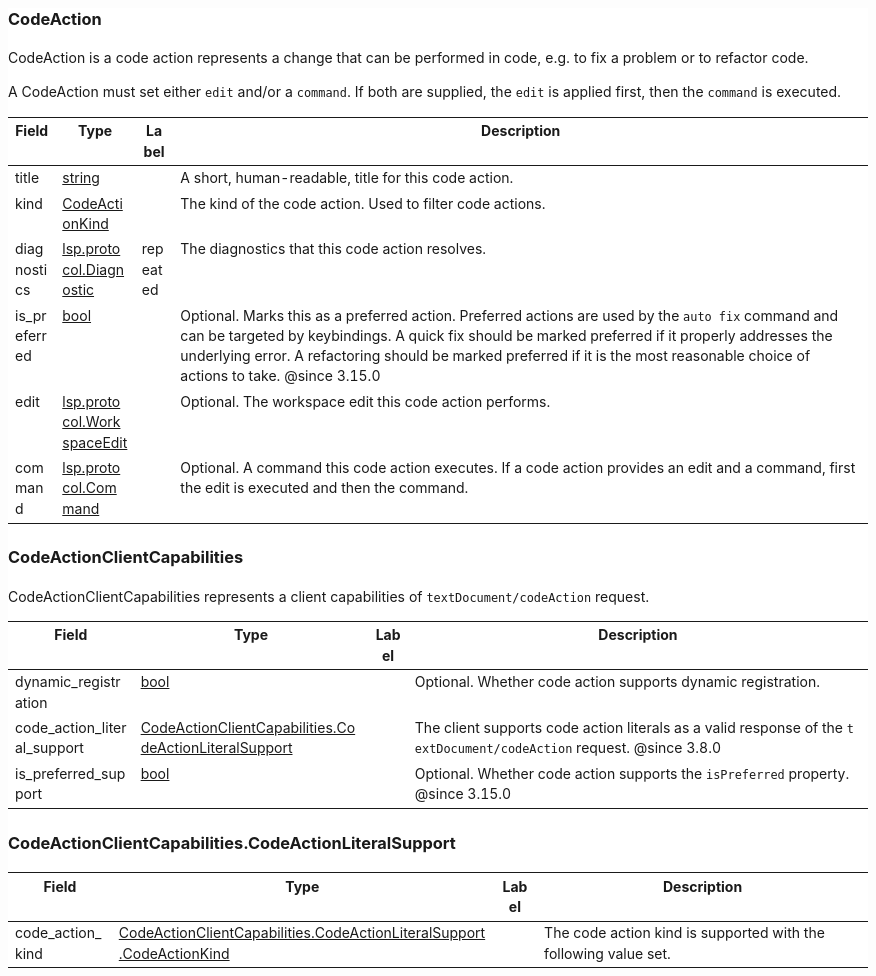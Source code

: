 




<a name="lsp.protocol.rpc.CodeAction"/>

### CodeAction
CodeAction is a code action represents a change that can be performed in code, e.g. to fix a
problem or to refactor code.

A CodeAction must set either `edit` and/or a `command`. If both are supplied, the `edit` is
applied first, then the `command` is executed.


| Field | Type | Label | Description |
| ----- | ---- | ----- | ----------- |
| title | [string](#string) |  | A short, human-readable, title for this code action. |
| kind | [CodeActionKind](#lsp.protocol.rpc.CodeActionKind) |  | The kind of the code action.  Used to filter code actions. |
| diagnostics | [lsp.protocol.Diagnostic](#lsp.protocol.Diagnostic) | repeated | The diagnostics that this code action resolves. |
| is_preferred | [bool](#bool) |  | Optional. Marks this as a preferred action. Preferred actions are used by the `auto fix` command and can be targeted by keybindings.  A quick fix should be marked preferred if it properly addresses the underlying error. A refactoring should be marked preferred if it is the most reasonable choice of actions to take.  @since 3.15.0 |
| edit | [lsp.protocol.WorkspaceEdit](#lsp.protocol.WorkspaceEdit) |  | Optional. The workspace edit this code action performs. |
| command | [lsp.protocol.Command](#lsp.protocol.Command) |  | Optional. A command this code action executes. If a code action provides an edit and a command, first the edit is executed and then the command. |






<a name="lsp.protocol.rpc.CodeActionClientCapabilities"/>

### CodeActionClientCapabilities
CodeActionClientCapabilities represents a client capabilities of `textDocument/codeAction`
request.


| Field | Type | Label | Description |
| ----- | ---- | ----- | ----------- |
| dynamic_registration | [bool](#bool) |  | Optional. Whether code action supports dynamic registration. |
| code_action_literal_support | [CodeActionClientCapabilities.CodeActionLiteralSupport](#lsp.protocol.rpc.CodeActionClientCapabilities.CodeActionLiteralSupport) |  | The client supports code action literals as a valid response of the `textDocument/codeAction` request.  @since 3.8.0 |
| is_preferred_support | [bool](#bool) |  | Optional. Whether code action supports the `isPreferred` property.  @since 3.15.0 |






<a name="lsp.protocol.rpc.CodeActionClientCapabilities.CodeActionLiteralSupport"/>

### CodeActionClientCapabilities.CodeActionLiteralSupport



| Field | Type | Label | Description |
| ----- | ---- | ----- | ----------- |
| code_action_kind | [CodeActionClientCapabilities.CodeActionLiteralSupport.CodeActionKind](#lsp.protocol.rpc.CodeActionClientCapabilities.CodeActionLiteralSupport.CodeActionKind) |  | The code action kind is supported with the following value set. |
